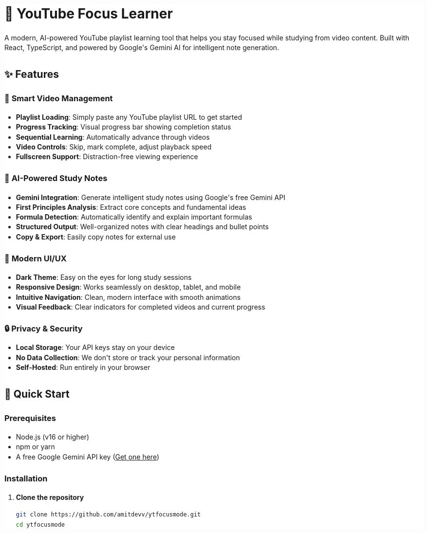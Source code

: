 # 🎯 YouTube Focus Learner

A modern, AI-powered YouTube playlist learning tool that helps you stay focused while studying from video content. Built with React, TypeScript, and powered by Google's Gemini AI for intelligent note generation.

## ✨ Features

### 🎥 **Smart Video Management**
- **Playlist Loading**: Simply paste any YouTube playlist URL to get started
- **Progress Tracking**: Visual progress bar showing completion status
- **Sequential Learning**: Automatically advance through videos
- **Video Controls**: Skip, mark complete, adjust playback speed
- **Fullscreen Support**: Distraction-free viewing experience

### 🤖 **AI-Powered Study Notes**
- **Gemini Integration**: Generate intelligent study notes using Google's free Gemini API
- **First Principles Analysis**: Extract core concepts and fundamental ideas
- **Formula Detection**: Automatically identify and explain important formulas
- **Structured Output**: Well-organized notes with clear headings and bullet points
- **Copy & Export**: Easily copy notes for external use

### 🎨 **Modern UI/UX**
- **Dark Theme**: Easy on the eyes for long study sessions
- **Responsive Design**: Works seamlessly on desktop, tablet, and mobile
- **Intuitive Navigation**: Clean, modern interface with smooth animations
- **Visual Feedback**: Clear indicators for completed videos and current progress

### 🔒 **Privacy & Security**
- **Local Storage**: Your API keys stay on your device
- **No Data Collection**: We don't store or track your personal information
- **Self-Hosted**: Run entirely in your browser

## 🚀 Quick Start

### Prerequisites
- Node.js (v16 or higher)
- npm or yarn
- A free Google Gemini API key ([Get one here](https://aistudio.google.com/app/apikey))

### Installation

1. **Clone the repository**
   ```bash
   git clone https://github.com/amitdevv/ytfocusmode.git
   cd ytfocusmode
   ```
